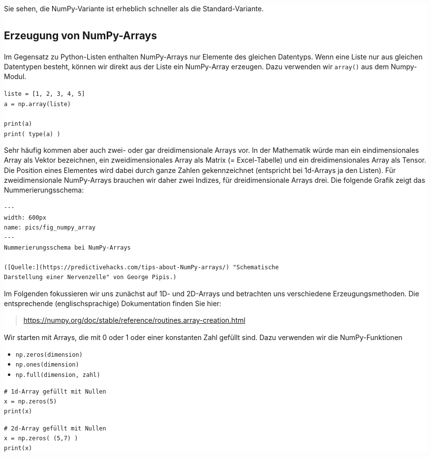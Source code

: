 Sie sehen, die NumPy-Variante ist erheblich schneller als die Standard-Variante.


## Erzeugung von NumPy-Arrays

Im Gegensatz zu Python-Listen enthalten NumPy-Arrays nur Elemente des gleichen
Datentyps. Wenn eine Liste nur aus gleichen Datentypen besteht, können wir
direkt aus der Liste ein NumPy-Array erzeugen. Dazu verwenden wir `array()` aus
dem Numpy-Modul.

```{code-cell} ipython3
liste = [1, 2, 3, 4, 5]
a = np.array(liste)

print(a)
print( type(a) )
```

Sehr häufig kommen aber auch zwei-  oder gar dreidimensionale Arrays vor. In der
Mathematik würde man ein eindimensionales Array als Vektor bezeichnen, ein
zweidimensionales Array als Matrix (= Excel-Tabelle) und ein dreidimensionales
Array als Tensor. Die Position eines Elementes wird dabei durch ganze Zahlen
gekennzeichnet (entspricht bei 1d-Arrays ja den Listen). Für zweidimensionale
NumPy-Arrays brauchen wir daher zwei Indizes, für dreidimensionale Arrays drei.
Die folgende Grafik zeigt das Nummerierungsschema:

```{figure} pics/fig_numpy_array.png
---
width: 600px
name: pics/fig_numpy_array
---
Nummerierungsschema bei NumPy-Arrays

([Quelle:](https://predictivehacks.com/tips-about-NumPy-arrays/) "Schematische
Darstellung einer Nervenzelle" von George Pipis.)
```

Im Folgenden fokussieren wir uns zunächst auf 1D- und 2D-Arrays und betrachten
uns verschiedene Erzeugungsmethoden. Die entsprechende (englischsprachige)
Dokumentation finden Sie hier:

> https://numpy.org/doc/stable/reference/routines.array-creation.html
 
Wir starten mit Arrays, die mit 0 oder 1 oder einer konstanten Zahl gefüllt
sind. Dazu verwenden wir die NumPy-Funktionen
* `np.zeros(dimension)`
* `np.ones(dimension)`
* `np.full(dimension, zahl)`

```{code-cell} ipython3
# 1d-Array gefüllt mit Nullen
x = np.zeros(5)
print(x)
```

```{code-cell} ipython3
# 2d-Array gefüllt mit Nullen
x = np.zeros( (5,7) )
print(x)
```

